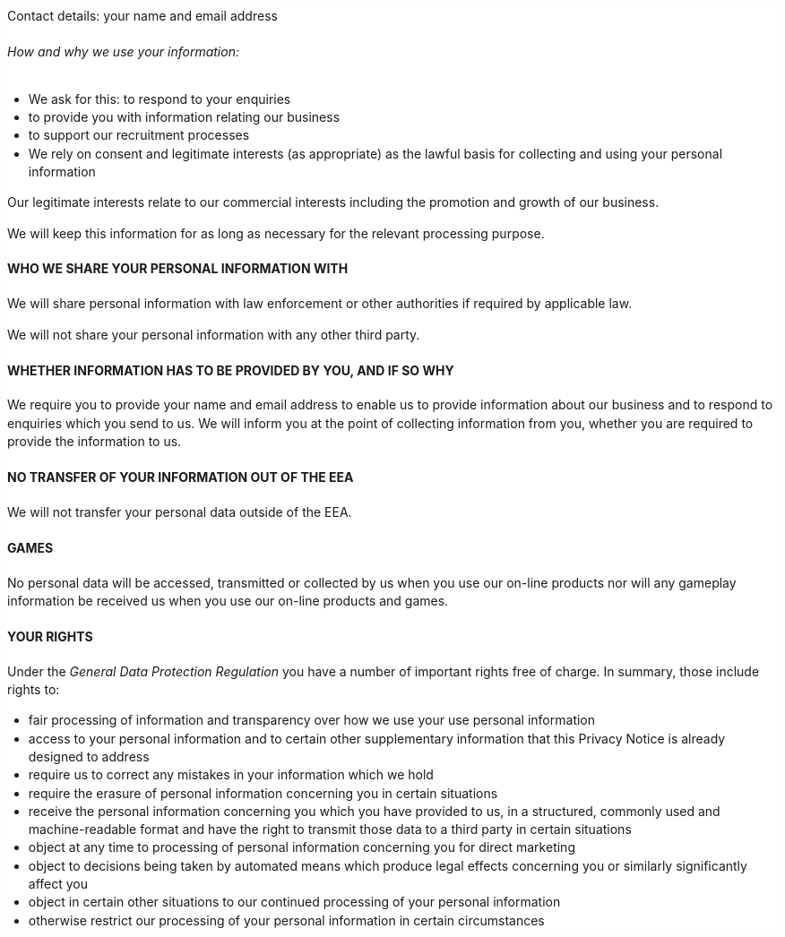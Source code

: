 Contact details: your name and email address

###### How and why we use your information:

* We ask for this: to respond to your enquiries
* to provide you with information relating our business
* to support our recruitment processes
* We rely on consent and legitimate interests (as appropriate) as the lawful basis for collecting and using your personal information

Our legitimate interests relate to our commercial interests including the promotion and growth of our business.

We will keep this information for as long as necessary for the relevant processing purpose.

#### WHO WE SHARE YOUR PERSONAL INFORMATION WITH

We will share personal information with law enforcement or other authorities if required by applicable law.

We will not share your personal information with any other third party.

#### WHETHER INFORMATION HAS TO BE PROVIDED BY YOU, AND IF SO WHY

We require you to provide your name and email address to enable us to provide information about our business and to respond to enquiries which you send to us. We will inform you at the point of collecting information from you, whether you are required to provide the information to us.

#### NO TRANSFER OF YOUR INFORMATION OUT OF THE EEA

We will not transfer your personal data outside of the EEA.

#### GAMES

No personal data will be accessed, transmitted or collected by us when you use our on-line products nor will any gameplay information be received us when you use our on-line products and games.

#### YOUR RIGHTS

Under the *General Data Protection Regulation* you have a number of important rights free of charge. In summary, those include rights to:

* fair processing of information and transparency over how we use your use personal information
* access to your personal information and to certain other supplementary information that this Privacy Notice is already designed to address
* require us to correct any mistakes in your information which we hold
* require the erasure of personal information concerning you in certain situations
* receive the personal information concerning you which you have provided to us, in a structured, commonly used and machine-readable format and have the right to transmit those data to a third party in certain situations
* object at any time to processing of personal information concerning you for direct marketing
* object to decisions being taken by automated means which produce legal effects concerning you or similarly significantly affect you
* object in certain other situations to our continued processing of your personal information
* otherwise restrict our processing of your personal information in certain circumstances

